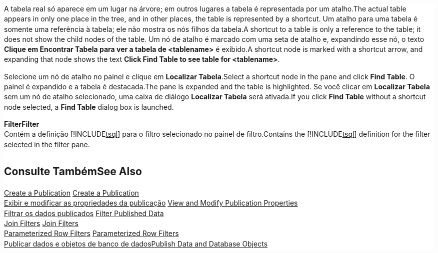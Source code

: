  <span data-ttu-id="f2163-154">A tabela real só aparece em um lugar na árvore; em outros lugares a tabela é representada por um atalho.</span><span class="sxs-lookup"><span data-stu-id="f2163-154">The actual table appears in only one place in the tree, and in other places, the table is represented by a shortcut.</span></span> <span data-ttu-id="f2163-155">Um atalho para uma tabela é somente uma referência à tabela; ele não mostra os nós filhos da tabela.</span><span class="sxs-lookup"><span data-stu-id="f2163-155">A shortcut to a table is only a reference to the table; it does not show the child nodes of the table.</span></span> <span data-ttu-id="f2163-156">Um nó de atalho é marcado com uma seta de atalho e, expandindo esse nó, o texto **Clique em Encontrar Tabela para ver a tabela de \<tablename>** é exibido.</span><span class="sxs-lookup"><span data-stu-id="f2163-156">A shortcut node is marked with a shortcut arrow, and expanding that node shows the text **Click Find Table to see table for \<tablename>**.</span></span>  
  
 <span data-ttu-id="f2163-157">Selecione um nó de atalho no painel e clique em **Localizar Tabela**.</span><span class="sxs-lookup"><span data-stu-id="f2163-157">Select a shortcut node in the pane and click **Find Table**.</span></span> <span data-ttu-id="f2163-158">O painel é expandido e a tabela é destacada.</span><span class="sxs-lookup"><span data-stu-id="f2163-158">The pane is expanded and the table is highlighted.</span></span> <span data-ttu-id="f2163-159">Se você clicar em **Localizar Tabela** sem um nó de atalho selecionado, uma caixa de diálogo **Localizar Tabela** será ativada.</span><span class="sxs-lookup"><span data-stu-id="f2163-159">If you click **Find Table** without a shortcut node selected, a **Find Table** dialog box is launched.</span></span>  
  
 <span data-ttu-id="f2163-160">**Filter**</span><span class="sxs-lookup"><span data-stu-id="f2163-160">**Filter**</span></span>  
 <span data-ttu-id="f2163-161">Contém a definição [!INCLUDE[tsql](../../includes/tsql-md.md)] para o filtro selecionado no painel de filtro.</span><span class="sxs-lookup"><span data-stu-id="f2163-161">Contains the [!INCLUDE[tsql](../../includes/tsql-md.md)] definition for the filter selected in the filter pane.</span></span>  
  
## <a name="see-also"></a><span data-ttu-id="f2163-162">Consulte Também</span><span class="sxs-lookup"><span data-stu-id="f2163-162">See Also</span></span>  
 <span data-ttu-id="f2163-163">[Create a Publication](publish/create-a-publication.md) </span><span class="sxs-lookup"><span data-stu-id="f2163-163">[Create a Publication](publish/create-a-publication.md) </span></span>  
 <span data-ttu-id="f2163-164">[Exibir e modificar as propriedades da publicação](publish/view-and-modify-publication-properties.md) </span><span class="sxs-lookup"><span data-stu-id="f2163-164">[View and Modify Publication Properties](publish/view-and-modify-publication-properties.md) </span></span>  
 <span data-ttu-id="f2163-165">[Filtrar os dados publicados](publish/filter-published-data.md) </span><span class="sxs-lookup"><span data-stu-id="f2163-165">[Filter Published Data](publish/filter-published-data.md) </span></span>  
 <span data-ttu-id="f2163-166">[Join Filters](merge/join-filters.md) </span><span class="sxs-lookup"><span data-stu-id="f2163-166">[Join Filters](merge/join-filters.md) </span></span>  
 <span data-ttu-id="f2163-167">[Parameterized Row Filters](merge/parameterized-filters-parameterized-row-filters.md) </span><span class="sxs-lookup"><span data-stu-id="f2163-167">[Parameterized Row Filters](merge/parameterized-filters-parameterized-row-filters.md) </span></span>  
 [<span data-ttu-id="f2163-168">Publicar dados e objetos de banco de dados</span><span class="sxs-lookup"><span data-stu-id="f2163-168">Publish Data and Database Objects</span></span>](publish/publish-data-and-database-objects.md)  
  
  
